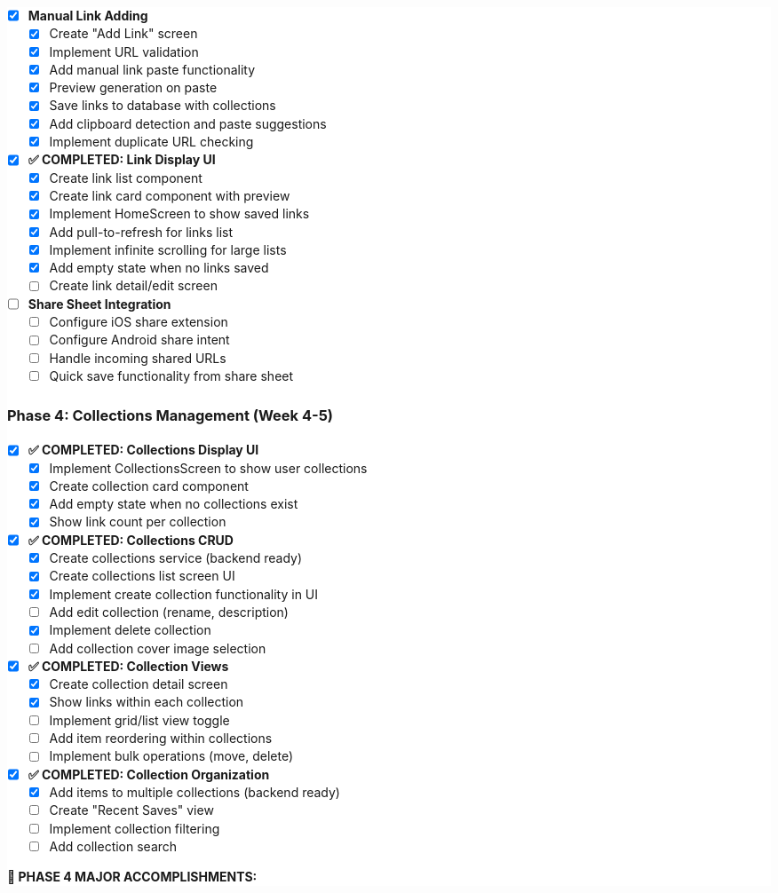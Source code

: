 - [x] **Manual Link Adding**
  - [x] Create "Add Link" screen
  - [x] Implement URL validation
  - [x] Add manual link paste functionality
  - [x] Preview generation on paste
  - [x] Save links to database with collections
  - [x] Add clipboard detection and paste suggestions
  - [x] Implement duplicate URL checking

- [x] **✅ COMPLETED: Link Display UI**
  - [x] Create link list component
  - [x] Create link card component with preview
  - [x] Implement HomeScreen to show saved links
  - [x] Add pull-to-refresh for links list
  - [x] Implement infinite scrolling for large lists
  - [x] Add empty state when no links saved
  - [ ] Create link detail/edit screen

- [ ] **Share Sheet Integration**
  - [ ] Configure iOS share extension
  - [ ] Configure Android share intent
  - [ ] Handle incoming shared URLs
  - [ ] Quick save functionality from share sheet

### Phase 4: Collections Management (Week 4-5)
- [x] **✅ COMPLETED: Collections Display UI**
  - [x] Implement CollectionsScreen to show user collections
  - [x] Create collection card component
  - [x] Add empty state when no collections exist
  - [x] Show link count per collection

- [x] **✅ COMPLETED: Collections CRUD**
  - [x] Create collections service (backend ready)
  - [x] Create collections list screen UI
  - [x] Implement create collection functionality in UI
  - [ ] Add edit collection (rename, description)
  - [x] Implement delete collection
  - [ ] Add collection cover image selection

- [x] **✅ COMPLETED: Collection Views**
  - [x] Create collection detail screen
  - [x] Show links within each collection
  - [ ] Implement grid/list view toggle
  - [ ] Add item reordering within collections
  - [ ] Implement bulk operations (move, delete)

- [x] **✅ COMPLETED: Collection Organization**
  - [x] Add items to multiple collections (backend ready)
  - [ ] Create "Recent Saves" view
  - [ ] Implement collection filtering
  - [ ] Add collection search

**🎯 PHASE 4 MAJOR ACCOMPLISHMENTS:**
